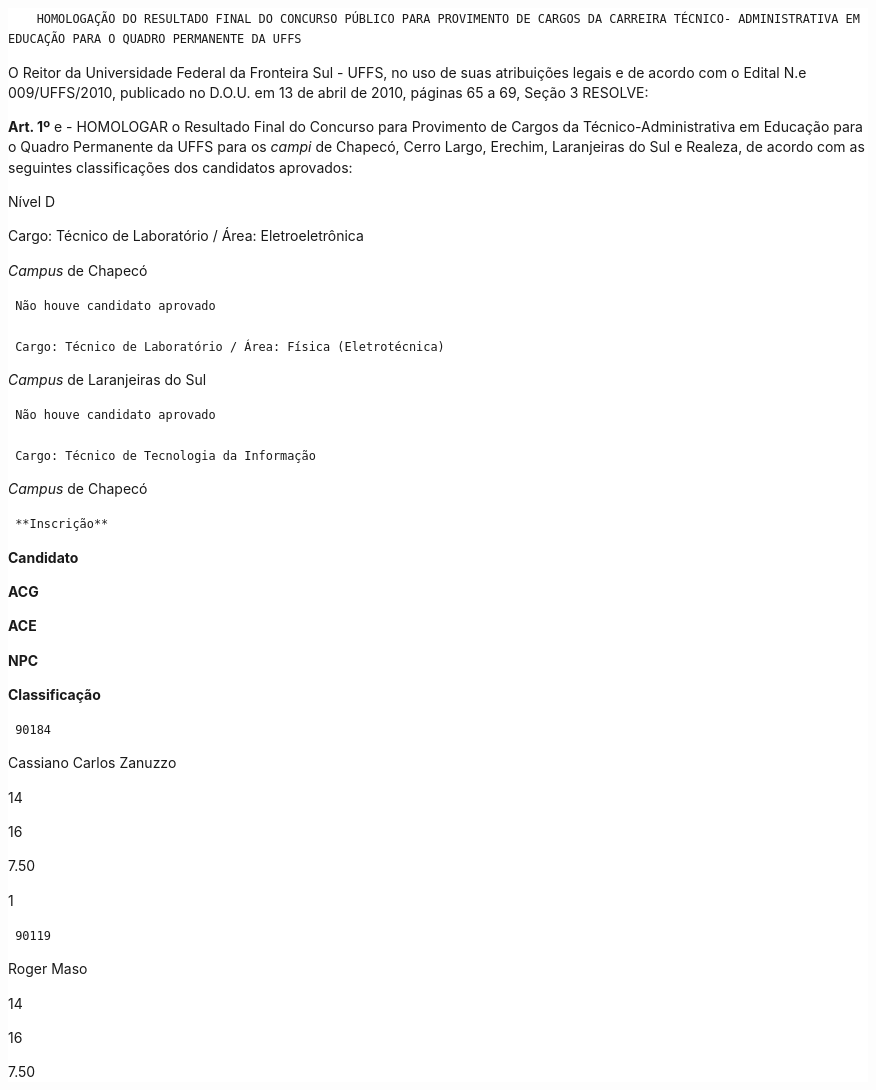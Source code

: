         HOMOLOGAÇÃO DO RESULTADO FINAL DO CONCURSO PÚBLICO PARA PROVIMENTO DE CARGOS DA CARREIRA TÉCNICO- ADMINISTRATIVA EM EDUCAÇÃO PARA O QUADRO PERMANENTE DA UFFS  

O Reitor da Universidade Federal da Fronteira Sul - UFFS, no uso de suas atribuições legais e de acordo com o Edital N.e 009/UFFS/2010, publicado no D.O.U. em 13 de abril de 2010, páginas 65 a 69, Seção 3 RESOLVE:

 **Art. 1º** e - HOMOLOGAR o Resultado Final do Concurso para Provimento de Cargos da Técnico-Administrativa em Educação para o Quadro Permanente da UFFS para os *campi* de Chapecó, Cerro Largo, Erechim, Laranjeiras do Sul e Realeza, de acordo com as seguintes classificações dos candidatos aprovados:

 Nível D

 Cargo: Técnico de Laboratório / Área: Eletroeletrônica

 *Campus* de Chapecó

     Não houve candidato aprovado

     Cargo: Técnico de Laboratório / Área: Física (Eletrotécnica)

 *Campus* de Laranjeiras do Sul

     Não houve candidato aprovado

     Cargo: Técnico de Tecnologia da Informação

 *Campus* de Chapecó

     **Inscrição**

   **Candidato**

   **ACG**

   **ACE**

   **NPC**

   **Classificação**

     90184

   Cassiano Carlos Zanuzzo

   14

   16

   7.50

   1

     90119

   Roger Maso

   14

   16

   7.50
